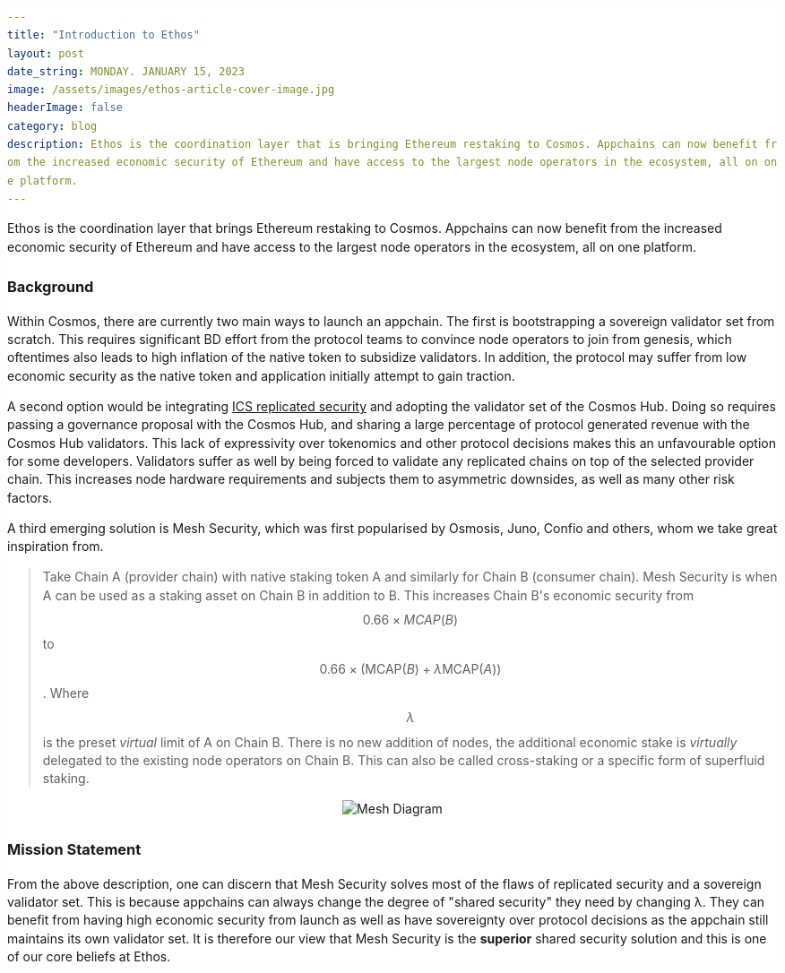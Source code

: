 ```yaml
---
title: "Introduction to Ethos"
layout: post
date_string: MONDAY. JANUARY 15, 2023
image: /assets/images/ethos-article-cover-image.jpg
headerImage: false
category: blog
description: Ethos is the coordination layer that is bringing Ethereum restaking to Cosmos. Appchains can now benefit from the increased economic security of Ethereum and have access to the largest node operators in the ecosystem, all on one platform.
---
```


Ethos is the coordination layer that brings Ethereum restaking to Cosmos. Appchains can now benefit from the increased economic security of Ethereum and have access to the largest node operators in the ecosystem, all on one platform.

### Background

Within Cosmos, there are currently two main ways to launch an appchain. The first is bootstrapping a sovereign validator set from scratch. This requires significant BD effort from the protocol teams to convince node operators to join from genesis, which oftentimes also leads to high inflation of the native token to subsidize validators. In addition, the protocol may suffer from low economic security as the native token and application initially attempt to gain traction. 

A second option would be integrating [ICS replicated security](https://cosmos.github.io/interchain-security/) and adopting the validator set of the Cosmos Hub. Doing so requires passing a governance proposal with the Cosmos Hub, and sharing a large percentage of protocol generated revenue with the Cosmos Hub validators. This lack of expressivity over tokenomics and other protocol decisions makes this an unfavourable option for some developers. Validators suffer as well by being forced to validate any replicated chains on top of the selected provider chain. This increases node hardware requirements and subjects them to asymmetric downsides, as well as many other risk factors.

A third emerging solution is Mesh Security, which was first popularised by Osmosis, Juno, Confio and others, whom we take great inspiration from.
> Take Chain A (provider chain) with native staking token A and similarly for Chain B (consumer chain). Mesh Security is when A can be used as a staking asset on Chain B in addition to B. This increases Chain B's economic security from $$0.66 \times MCAP(B)$$ to $$0.66 \times (\text{MCAP}(B) + \lambda \text{MCAP}(A))$$. Where $$\lambda$$ is the preset *virtual* limit of A on Chain B. There is no new addition of nodes, the additional economic stake is *virtually* delegated to the existing node operators on Chain B. This can also be called cross-staking or a specific form of superfluid staking.

<div style="text-align: center;">
<img src="/assets/images/mesh.jpg" alt="Mesh Diagram" style="width:75%;">
</div>

### Mission Statement

From the above description, one can discern that Mesh Security solves most of the flaws of replicated security and a sovereign validator set. This is because appchains can always change the degree of "shared security" they need by changing &lambda;. They can benefit from having high economic security from launch as well as have sovereignty over protocol decisions as the appchain still maintains its own validator set. It is therefore our view that Mesh Security is the **superior** shared security solution and this is one of our core beliefs at Ethos. 
